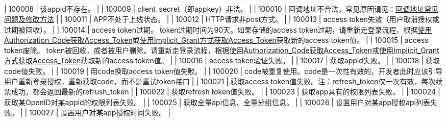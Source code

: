 | 100008 |                                                                                                                                      该appid不存在。                                                                                                                                      |
| 100009 |                                                                                                                              client_secret（即appkey）非法。                                                                                                                               |
| 100010 |                                                                                                      回调地址不合法，常见原因请见：[回调地址常见问题及修改方法](https://wiki.connect.qq.com/回调地址常见问题及修改方法)                                                                                                       |
| 100011 |                                                                                                                                     APP不处于上线状态。                                                                                                                                      |
| 100012 |                                                                                                                                    HTTP请求非post方式。                                                                                                                                    |
| 100013 |                                                                                                                            access token失效（用户取消授权或过期被回收）。                                                                                                                             |
| 100014 | access token过期。 token过期时间为90天。如果存储的access token过期，请重新走登录流程，根据[使用Authorization_Code获取Access_Token](https://wiki.connect.qq.com/使用authorization_code获取access_token)或[使用Implicit_Grant方式获取Access_Token](https://wiki.connect.qq.com/使用implicit_grant方式获取access_token)获取新的access token值。 |
| 100015 |         access token废除。 token被回收，或者被用户删除。请重新走登录流程，根据[使用Authorization_Code获取Access_Token](https://wiki.connect.qq.com/使用authorization_code获取access_token)或[使用Implicit_Grant方式获取Access_Token](https://wiki.connect.qq.com/使用implicit_grant方式获取access_token)获取新的access token值。          |
| 100016 |                                                                                                                                  access token验证失败。                                                                                                                                   |
| 100017 |                                                                                                                                      获取appid失败。                                                                                                                                      |
| 100018 |                                                                                                                                      获取code值失败。                                                                                                                                      |
| 100019 |                                                                                                                               用code换取access token值失败。                                                                                                                                |
| 100020 |                                                                                                            code被重复使用。code是一次性有效的，开发者此时应该引导用户重新登录授权，重新获取code，而不是重试token接口                                                                                                             |
| 100021 |                                                                                                          获取access token值失败。注：refresh_token仅一次有效，每次续票成功，都会返回最新的refrush_token                                                                                                          |
| 100022 |                                                                                                                                 获取refresh token值失败。                                                                                                                                  |
| 100023 |                                                                                                                                   获取app具有的权限列表失败。                                                                                                                                    |
| 100024 |                                                                                                                               获取某OpenID对某appid的权限列表失败。                                                                                                                               |
| 100025 |                                                                                                                                  获取全量api信息、全量分组信息。                                                                                                                                   |
| 100026 |                                                                                                                                 设置用户对某app授权api列表失败。                                                                                                                                  |
| 100027 |                                                                                                                                   设置用户对某app授权时间失败。                                                                                                                                   |